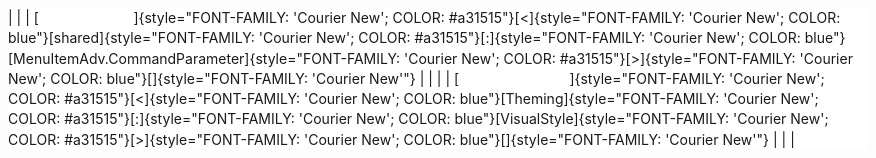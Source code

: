 |                                                                                                                                                                                                                                                                                                                                                                                                                                                                                                                                                                                                                                                                                                                                                                                                                                                                                                                                                                                                                                                  |
| [                        ]{style="FONT-FAMILY: 'Courier New'; COLOR: #a31515"}[\<]{style="FONT-FAMILY: 'Courier New'; COLOR: blue"}[shared]{style="FONT-FAMILY: 'Courier New'; COLOR: #a31515"}[:]{style="FONT-FAMILY: 'Courier New'; COLOR: blue"}[MenuItemAdv.CommandParameter]{style="FONT-FAMILY: 'Courier New'; COLOR: #a31515"}[\>]{style="FONT-FAMILY: 'Courier New'; COLOR: blue"}[]{style="FONT-FAMILY: 'Courier New'"}                                                                                                                                                                                                                                                                                                                                                                                                                                                                                                                                                                                                                 |
|                                                                                                                                                                                                                                                                                                                                                                                                                                                                                                                                                                                                                                                                                                                                                                                                                                                                                                                                                                                                                                                  |
| [                            ]{style="FONT-FAMILY: 'Courier New'; COLOR: #a31515"}[\<]{style="FONT-FAMILY: 'Courier New'; COLOR: blue"}[Theming]{style="FONT-FAMILY: 'Courier New'; COLOR: #a31515"}[:]{style="FONT-FAMILY: 'Courier New'; COLOR: blue"}[VisualStyle]{style="FONT-FAMILY: 'Courier New'; COLOR: #a31515"}[\>]{style="FONT-FAMILY: 'Courier New'; COLOR: blue"}[]{style="FONT-FAMILY: 'Courier New'"}                                                                                                                                                                                                                                                                                                                                                                                                                                                                                                                                                                                                                             |
|                                                                                                                                                                                                                                                                                                                                                                                                                                                                                                                                                                                                                                                                                                                                                                                                                                                                                                                                                                                                                                                  |